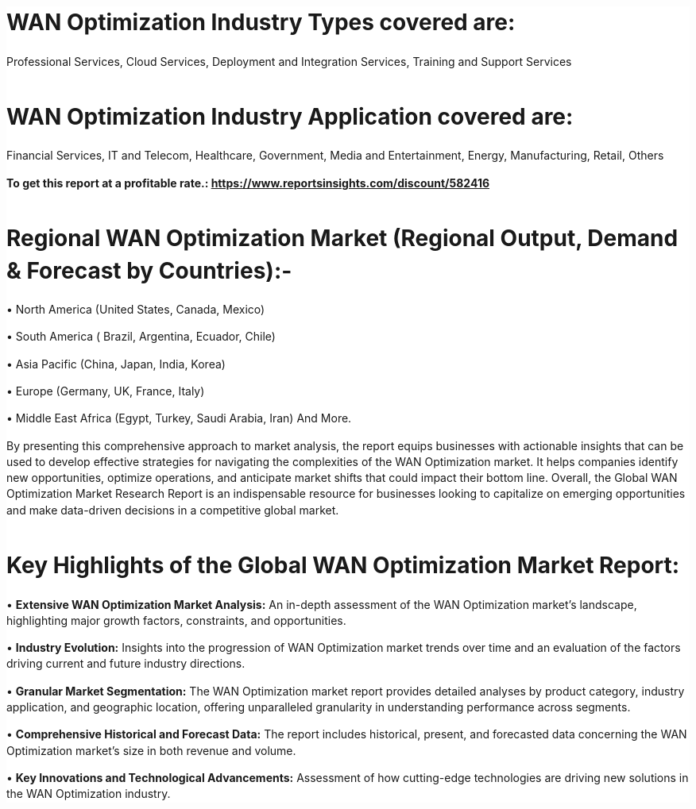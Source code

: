 # <strong>WAN Optimization Industry Types covered are:</strong>

Professional Services, Cloud Services, Deployment and Integration Services, Training and Support Services

# <strong>WAN Optimization Industry Application covered are:</strong>

Financial Services, IT and Telecom, Healthcare, Government, Media and Entertainment, Energy, Manufacturing, Retail, Others

<strong>To get this report at a profitable rate.: <a href=https://www.reportsinsights.com/discount/582416>https://www.reportsinsights.com/discount/582416</a></strong></font>

# <strong>Regional WAN Optimization Market (Regional Output, Demand &amp; Forecast by Countries):-</strong>

• North America (United States, Canada, Mexico)

• South America ( Brazil, Argentina, Ecuador, Chile)

• Asia Pacific (China, Japan, India, Korea)

• Europe (Germany, UK, France, Italy)

• Middle East Africa (Egypt, Turkey, Saudi Arabia, Iran) And More.

By presenting this comprehensive approach to market analysis, the report equips businesses with actionable insights that can be used to develop effective strategies for navigating the complexities of the WAN Optimization market. It helps companies identify new opportunities, optimize operations, and anticipate market shifts that could impact their bottom line. Overall, the Global WAN Optimization Market Research Report is an indispensable resource for businesses looking to capitalize on emerging opportunities and make data-driven decisions in a competitive global market.

# <strong>Key Highlights of the Global WAN Optimization Market Report:</strong>

• <strong>Extensive WAN Optimization Market Analysis:</strong> An in-depth assessment of the WAN Optimization market’s landscape, highlighting major growth factors, constraints, and opportunities.

• <strong>Industry Evolution:</strong> Insights into the progression of WAN Optimization market trends over time and an evaluation of the factors driving current and future industry directions.

• <strong>Granular Market Segmentation:</strong> The WAN Optimization market report provides detailed analyses by product category, industry application, and geographic location, offering unparalleled granularity in understanding performance across segments.

• <strong>Comprehensive Historical and Forecast Data:</strong> The report includes historical, present, and forecasted data concerning the WAN Optimization market’s size in both revenue and volume.

• <strong>Key Innovations and Technological Advancements:</strong> Assessment of how cutting-edge technologies are driving new solutions in the WAN Optimization industry.
